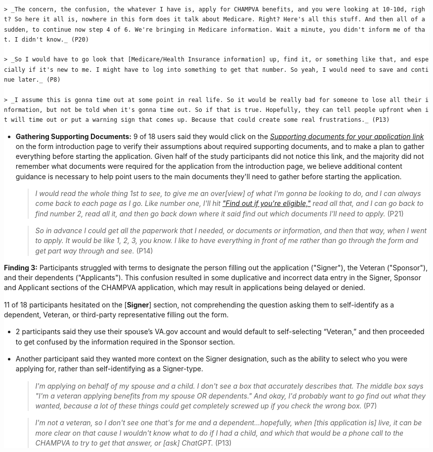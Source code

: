 

    > _The concern, the confusion, the whatever I have is, apply for CHAMPVA benefits, and you were looking at 10-10d, right? So here it all is, nowhere in this form does it talk about Medicare. Right? Here's all this stuff. And then all of a sudden, to continue now step 4 of 6. We're bringing in Medicare information. Wait a minute, you didn't inform me of that. I didn't know._ (P20)
    
    > _So I would have to go look that [Medicare/Health Insurance information] up, find it, or something like that, and especially if it's new to me. I might have to log into something to get that number. So yeah, I would need to save and continue later._ (P8)
    
    > _I assume this is gonna time out at some point in real life. So it would be really bad for someone to lose all their information, but not be told when it's gonna time out. So if that is true. Hopefully, they can tell people upfront when it will time out or put a warning sign that comes up. Because that could create some real frustrations._ (P13)

- **Gathering Supporting Documents:** 9 of 18 users said they would click on the [_Supporting documents for your application link_](https://www.va.gov/family-and-caregiver-benefits/health-and-disability/champva/#supporting-documents-for-your-) on the form introduction page to verify their assumptions about required supporting documents, and to make a plan to gather everything before starting the application. Given half of the study participants did not notice this link, and the majority did not remember what documents were required for the application from the introduction page, we believe additional content guidance is necessary to help point users to the main documents they'll need to gather before starting the application. 


    > _I would read the whole thing 1st to see, to give me an over[view] of what I'm gonna be looking to do, and I can always come back to each page as I go. Like number one, I'll hit ["Find out if you're eligible,"](https://www.va.gov/family-and-caregiver-benefits/health-and-disability/champva/) read all that, and I can go back to find number 2, read all it, and then go back down where it said find out which documents I'll need to apply._ (P21)
    
    > _So in advance I could get all the paperwork that I needed, or documents or information, and then that way, when I went to apply. It would be like 1, 2, 3, you know. I like to have everything in front of me rather than go through the form and get part way through and see._ (P14)

**Finding 3:** Participants struggled with terms to designate the person filling out the application ("Signer"), the Veteran ("Sponsor"), and their dependents ("Applicants"). This confusion resulted in some duplicative and incorrect data entry in the Signer, Sponsor and Applicant sections of the CHAMPVA application, which may result in applications being delayed or denied.

11 of 18 participants hesitated on the [**Signer**] section, not comprehending the question asking them to self-identify as a dependent, Veteran, or third-party representative filling out the form.
- 2 participants said they use their spouse’s VA.gov account and would default to self-selecting “Veteran,” and then proceeded to get confused by the information required in the Sponsor section.
- Another participant said they wanted more context on the Signer designation, such as the ability to select who you were applying for, rather than self-identifying as a Signer-type.


    > _I'm applying on behalf of my spouse and a child. I don't see a box that accurately describes that. The middle box says "I'm a veteran applying benefits from my spouse OR dependents." And okay, I'd probably want to go find out what they wanted, because a lot of these things could get completely screwed up if you check the wrong box._ (P7)
    
    > _I'm not a veteran, so I don't see one that's for me and a dependent...hopefully, when [this application is] live, it can be more clear on that cause I wouldn't know what to do if I had a child, and which that would be a phone call to the CHAMPVA to try to get that answer, or [ask] ChatGPT._ (P13)
